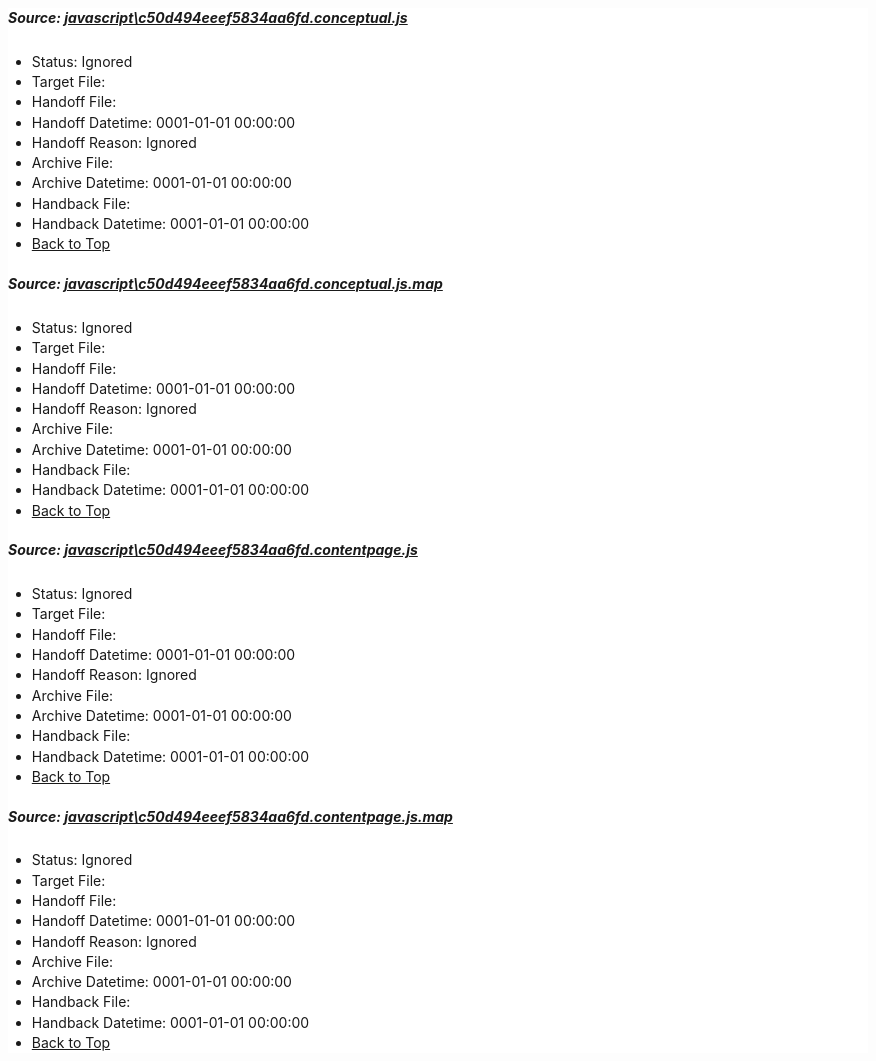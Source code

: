 ##### <a name='cbbaa0d0ad5ba52686cc95d82145ab5ea573349176'></a> Source: [javascript\c50d494eeef5834aa6fd.conceptual.js](https://github.com/Microsoft/templates.docs.msft/blob/243f1ecd850595812c1b0ce5d0d8b531437e3a2d/javascript/c50d494eeef5834aa6fd.conceptual.js)
* Status: Ignored
* Target File: 
* Handoff File: 
* Handoff Datetime: 0001-01-01 00:00:00
* Handoff Reason: Ignored
* Archive File: 
* Archive Datetime: 0001-01-01 00:00:00
* Handback File: 
* Handback Datetime: 0001-01-01 00:00:00
* [Back to Top](#report-top)

##### <a name='bfaece1904e8060fffe74932c4cc1a068de4837477'></a> Source: [javascript\c50d494eeef5834aa6fd.conceptual.js.map](https://github.com/Microsoft/templates.docs.msft/blob/243f1ecd850595812c1b0ce5d0d8b531437e3a2d/javascript/c50d494eeef5834aa6fd.conceptual.js.map)
* Status: Ignored
* Target File: 
* Handoff File: 
* Handoff Datetime: 0001-01-01 00:00:00
* Handoff Reason: Ignored
* Archive File: 
* Archive Datetime: 0001-01-01 00:00:00
* Handback File: 
* Handback Datetime: 0001-01-01 00:00:00
* [Back to Top](#report-top)

##### <a name='ba1e12dc105d7932482c519e42e48b047d0ba67478'></a> Source: [javascript\c50d494eeef5834aa6fd.contentpage.js](https://github.com/Microsoft/templates.docs.msft/blob/243f1ecd850595812c1b0ce5d0d8b531437e3a2d/javascript/c50d494eeef5834aa6fd.contentpage.js)
* Status: Ignored
* Target File: 
* Handoff File: 
* Handoff Datetime: 0001-01-01 00:00:00
* Handoff Reason: Ignored
* Archive File: 
* Archive Datetime: 0001-01-01 00:00:00
* Handback File: 
* Handback Datetime: 0001-01-01 00:00:00
* [Back to Top](#report-top)

##### <a name='8ec4f53fc6f3b7d3b2626583be66275101f24b2479'></a> Source: [javascript\c50d494eeef5834aa6fd.contentpage.js.map](https://github.com/Microsoft/templates.docs.msft/blob/243f1ecd850595812c1b0ce5d0d8b531437e3a2d/javascript/c50d494eeef5834aa6fd.contentpage.js.map)
* Status: Ignored
* Target File: 
* Handoff File: 
* Handoff Datetime: 0001-01-01 00:00:00
* Handoff Reason: Ignored
* Archive File: 
* Archive Datetime: 0001-01-01 00:00:00
* Handback File: 
* Handback Datetime: 0001-01-01 00:00:00
* [Back to Top](#report-top)
